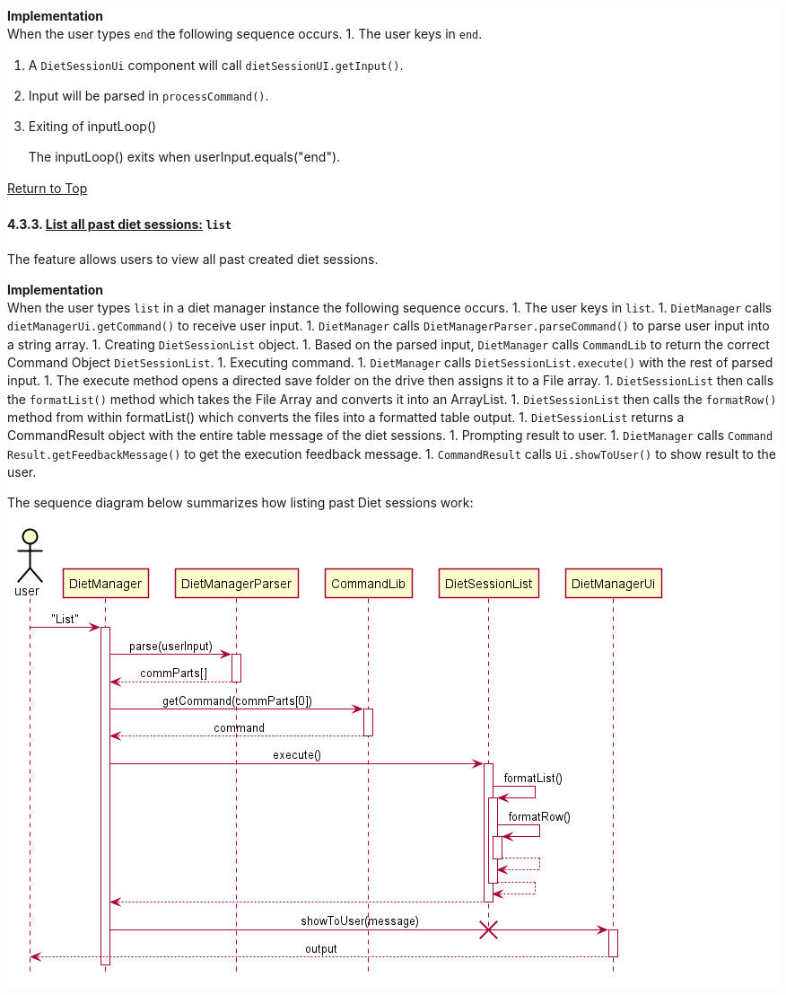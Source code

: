 **Implementation**  
When the user types `end` the following sequence occurs. 1. The user keys in `end`.

1. A `DietSessionUi` component will call `dietSessionUI.getInput()`. 
2. Input will be parsed in `processCommand()`.   
3. Exiting of inputLoop\(\)

    The inputLoop\(\) exits when userInput.equals\("end"\).

[Return to Top](developerguide.md#intro)

#### 4.3.3. [List all past diet sessions:](developerguide.md) `list` <a id="list-all-past-diet-sessions"></a>

The feature allows users to view all past created diet sessions.

**Implementation**  
When the user types `list` in a diet manager instance the following sequence occurs. 1. The user keys in `list`. 1. `DietManager` calls `dietManagerUi.getCommand()` to receive user input. 1. `DietManager` calls `DietManagerParser.parseCommand()` to parse user input into a string array. 1. Creating `DietSessionList` object. 1. Based on the parsed input, `DietManager` calls `CommandLib` to return the correct Command Object `DietSessionList`. 1. Executing command. 1. `DietManager` calls `DietSessionList.execute()` with the rest of parsed input. 1. The execute method opens a directed save folder on the drive then assigns it to a File array. 1. `DietSessionList` then calls the `formatList()` method which takes the File Array and converts it into an ArrayList. 1. `DietSessionList` then calls the `formatRow()` method from within formatList\(\) which converts the files into a formatted table output. 1. `DietSessionList` returns a CommandResult object with the entire table message of the diet sessions. 1. Prompting result to user. 1. `DietManager` calls `CommandResult.getFeedbackMessage()` to get the execution feedback message. 1. `CommandResult` calls `Ui.showToUser()` to show result to the user.

The sequence diagram below summarizes how listing past Diet sessions work:

![Load Data Sequence Diagram](../.gitbook/assets/DietSessionList.png)
